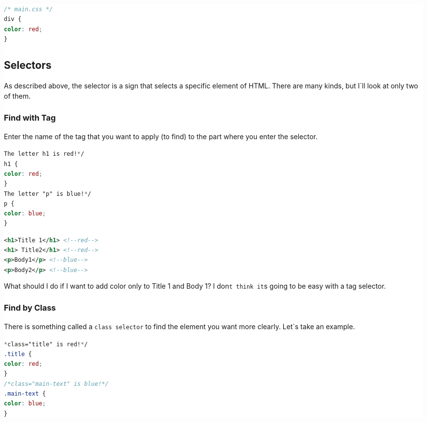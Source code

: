 ```css
/* main.css */
div {
color: red;
}

```

## Selectors

As described above, the selector is a sign that selects a specific element of HTML.
There are many kinds, but I`ll look at only two of them.

### Find with Tag

Enter the name of the tag that you want to apply (to find) to the part where you enter the selector.

```css
The letter h1 is red!*/
h1 {
color: red;
}
The letter "p" is blue!*/
p {
color: blue;
}

```

```xml
<h1>Title 1</h1> <!--red-->
<h1> Title2</h1> <!--red-->
<p>Body1</p> <!--blue-->
<p>Body2</p> <!--blue-->

```

What should I do if I want to add color only to Title 1 and Body 1?
I don`t think it`s going to be easy with a tag selector.

### Find by Class

There is something called a `class selector` to find the element you want more clearly.
Let`s take an example.

```css
*class="title" is red!*/
.title {
color: red;
}
/*class="main-text" is blue!*/
.main-text {
color: blue;
}

```
